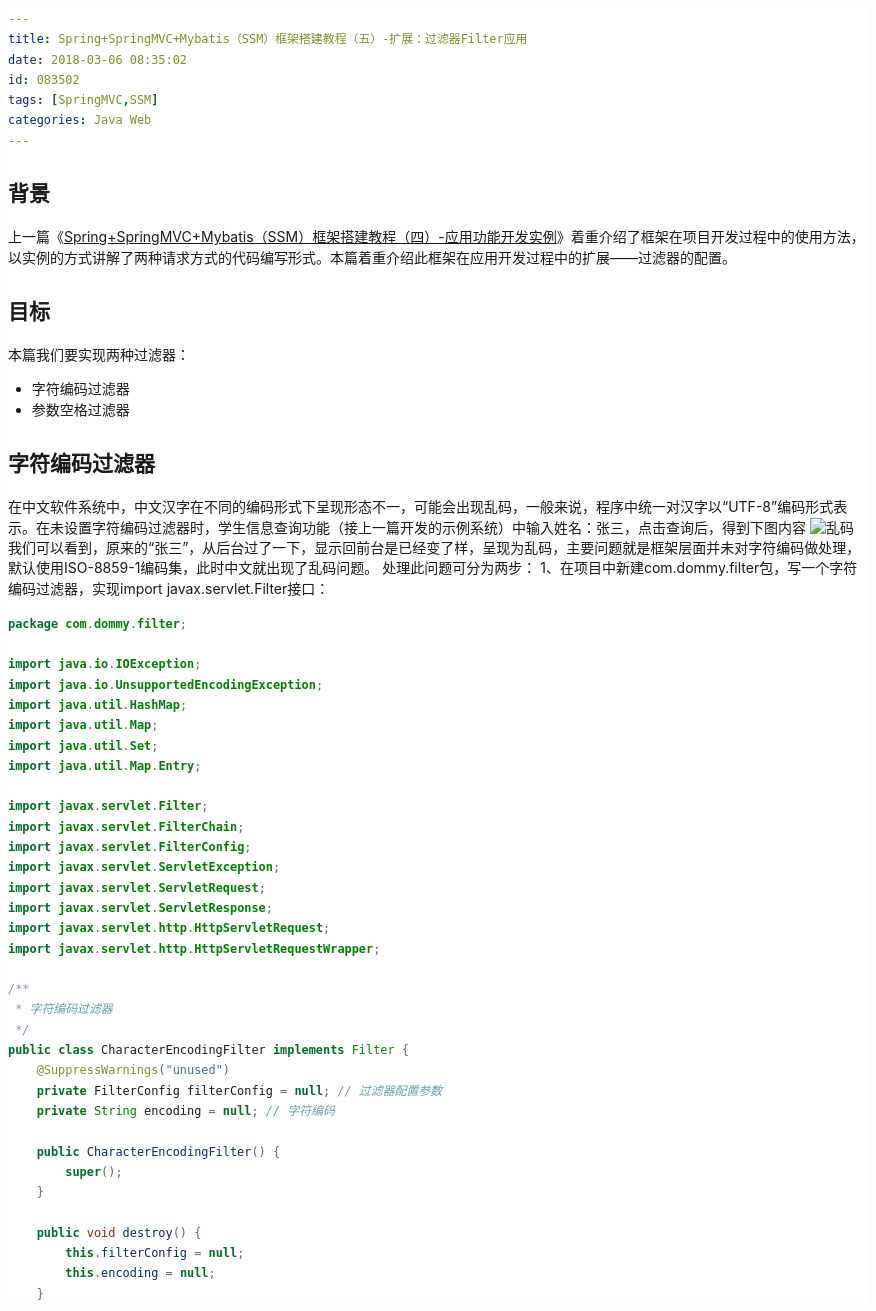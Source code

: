 ```yaml
---
title: Spring+SpringMVC+Mybatis（SSM）框架搭建教程（五）-扩展：过滤器Filter应用
date: 2018-03-06 08:35:02
id: 083502
tags: [SpringMVC,SSM]
categories: Java Web
---
```

## 背景
上一篇《[Spring+SpringMVC+Mybatis（SSM）框架搭建教程（四）-应用功能开发实例](http://www.ahuyangdong.top/2018/02/28/083107)》着重介绍了框架在项目开发过程中的使用方法，以实例的方式讲解了两种请求方式的代码编写形式。本篇着重介绍此框架在应用开发过程中的扩展——过滤器的配置。
## 目标
本篇我们要实现两种过滤器：

 - 字符编码过滤器
 - 参数空格过滤器 

## 字符编码过滤器
在中文软件系统中，中文汉字在不同的编码形式下呈现形态不一，可能会出现乱码，一般来说，程序中统一对汉字以“UTF-8”编码形式表示。在未设置字符编码过滤器时，学生信息查询功能（接上一篇开发的示例系统）中输入姓名：张三，点击查询后，得到下图内容
![乱码](https://img-blog.csdn.net/20180226122703305?watermark/2/text/aHR0cDovL2Jsb2cuY3Nkbi5uZXQvYWh1eWFuZ2Rvbmc=/font/5a6L5L2T/fontsize/400/fill/I0JBQkFCMA==/dissolve/70)
我们可以看到，原来的“张三”，从后台过了一下，显示回前台是已经变了样，呈现为乱码，主要问题就是框架层面并未对字符编码做处理，默认使用ISO-8859-1编码集，此时中文就出现了乱码问题。
处理此问题可分为两步：
1、在项目中新建com.dommy.filter包，写一个字符编码过滤器，实现import javax.servlet.Filter接口：

``` java
package com.dommy.filter;

import java.io.IOException;
import java.io.UnsupportedEncodingException;
import java.util.HashMap;
import java.util.Map;
import java.util.Set;
import java.util.Map.Entry;

import javax.servlet.Filter;
import javax.servlet.FilterChain;
import javax.servlet.FilterConfig;
import javax.servlet.ServletException;
import javax.servlet.ServletRequest;
import javax.servlet.ServletResponse;
import javax.servlet.http.HttpServletRequest;
import javax.servlet.http.HttpServletRequestWrapper;

/**
 * 字符编码过滤器
 */
public class CharacterEncodingFilter implements Filter {
	@SuppressWarnings("unused")
	private FilterConfig filterConfig = null; // 过滤器配置参数
	private String encoding = null; // 字符编码

	public CharacterEncodingFilter() {
		super();
	}

	public void destroy() {
		this.filterConfig = null;
		this.encoding = null;
	}
```